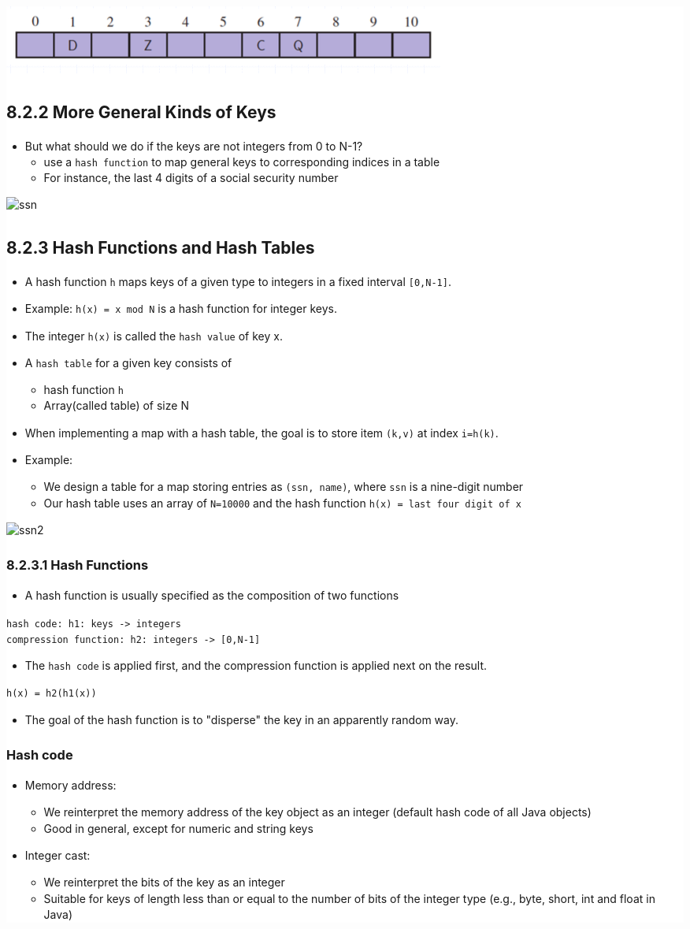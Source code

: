 ![intuitive notion](../Resources/intuitivemap.png)

## 8.2.2 More General Kinds of Keys
+ But what should we do if the keys are not integers from 0 to N-1?
  - use a `hash function` to map general keys to corresponding indices in a table
  - For instance, the last 4 digits of a social security number

![ssn](../Resources/ssn.png)

## 8.2.3 Hash Functions and Hash Tables
+ A hash function `h` maps keys of a given type to integers in a fixed interval `[0,N-1]`.
+ Example: `h(x) = x mod N` is a hash function for integer keys.
+ The integer `h(x)` is called the `hash value` of key x.
+ A `hash table` for a given key consists of 
  - hash function `h`
  - Array(called table) of size N
+ When implementing a map with a hash table, the goal is to store item `(k,v)` at index `i=h(k)`.

+ Example: 
  - We design a table for a map storing entries as `(ssn, name)`, where `ssn` is a nine-digit number
  - Our hash table uses an array of `N=10000` and the hash function `h(x) = last four digit of x`

![ssn2](../Resources/ssn2.png)

### 8.2.3.1 Hash Functions
+ A hash function is usually specified as the composition of two functions

~~~~
hash code: h1: keys -> integers
compression function: h2: integers -> [0,N-1]
~~~~

+ The `hash code` is applied first, and the compression function is applied next on the result. 

~~~~
h(x) = h2(h1(x))
~~~~

+ The goal of the hash function is to "disperse" the key in an apparently random way.

### Hash code
+ Memory address:
  - We reinterpret the memory address of the key object as an integer (default hash code of all Java objects)
  - Good in general, except for numeric and string keys

+ Integer cast:
  - We reinterpret the bits of the key as an integer
  - Suitable for keys of length less than or equal to the number of bits of the integer type (e.g., byte, short, int and float in Java)
